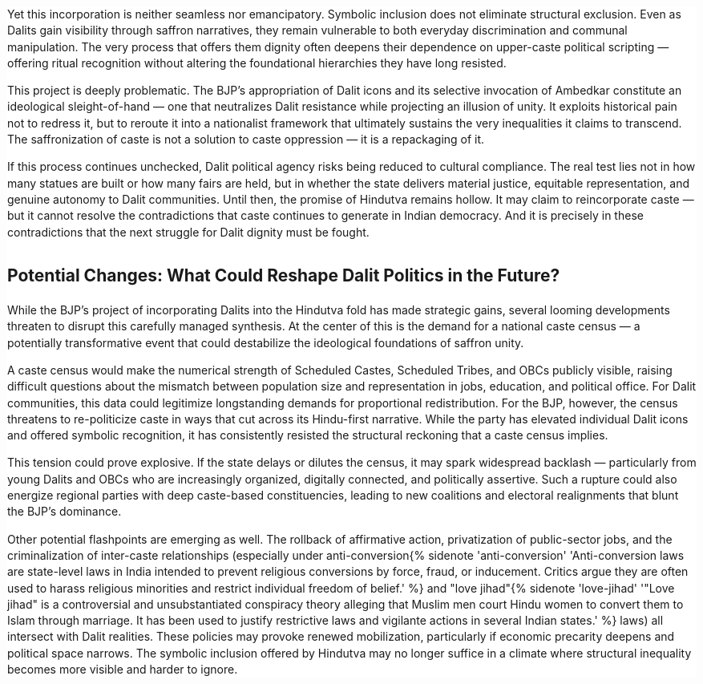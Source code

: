 Yet this incorporation is neither seamless nor emancipatory. Symbolic inclusion does not eliminate structural exclusion. Even as Dalits gain visibility through saffron narratives, they remain vulnerable to both everyday discrimination and communal manipulation. The very process that offers them dignity often deepens their dependence on upper-caste political scripting — offering ritual recognition without altering the foundational hierarchies they have long resisted.

This project is deeply problematic. The BJP’s appropriation of Dalit icons and its selective invocation of Ambedkar constitute an ideological sleight-of-hand — one that neutralizes Dalit resistance while projecting an illusion of unity. It exploits historical pain not to redress it, but to reroute it into a nationalist framework that ultimately sustains the very inequalities it claims to transcend. The saffronization of caste is not a solution to caste oppression — it is a repackaging of it.

If this process continues unchecked, Dalit political agency risks being reduced to cultural compliance. The real test lies not in how many statues are built or how many fairs are held, but in whether the state delivers material justice, equitable representation, and genuine autonomy to Dalit communities. Until then, the promise of Hindutva remains hollow. It may claim to reincorporate caste — but it cannot resolve the contradictions that caste continues to generate in Indian democracy. And it is precisely in these contradictions that the next struggle for Dalit dignity must be fought.

## Potential Changes: What Could Reshape Dalit Politics in the Future?

While the BJP’s project of incorporating Dalits into the Hindutva fold has made strategic gains, several looming developments threaten to disrupt this carefully managed synthesis. At the center of this is the demand for a national caste census — a potentially transformative event that could destabilize the ideological foundations of saffron unity.

A caste census would make the numerical strength of Scheduled Castes, Scheduled Tribes, and OBCs publicly visible, raising difficult questions about the mismatch between population size and representation in jobs, education, and political office. For Dalit communities, this data could legitimize longstanding demands for proportional redistribution. For the BJP, however, the census threatens to re-politicize caste in ways that cut across its Hindu-first narrative. While the party has elevated individual Dalit icons and offered symbolic recognition, it has consistently resisted the structural reckoning that a caste census implies.

This tension could prove explosive. If the state delays or dilutes the census, it may spark widespread backlash — particularly from young Dalits and OBCs who are increasingly organized, digitally connected, and politically assertive. Such a rupture could also energize regional parties with deep caste-based constituencies, leading to new coalitions and electoral realignments that blunt the BJP’s dominance.

Other potential flashpoints are emerging as well. The rollback of affirmative action, privatization of public-sector jobs, and the criminalization of inter-caste relationships (especially under anti-conversion{% sidenote 'anti-conversion' 'Anti-conversion laws are state-level laws in India intended to prevent religious conversions by force, fraud, or inducement. Critics argue they are often used to harass religious minorities and restrict individual freedom of belief.' %}
and "love jihad"{% sidenote 'love-jihad' '"Love jihad" is a controversial and unsubstantiated conspiracy theory alleging that Muslim men court Hindu women to convert them to Islam through marriage. It has been used to justify restrictive laws and vigilante actions in several Indian states.' %}
 laws) all intersect with Dalit realities. These policies may provoke renewed mobilization, particularly if economic precarity deepens and political space narrows. The symbolic inclusion offered by Hindutva may no longer suffice in a climate where structural inequality becomes more visible and harder to ignore.
